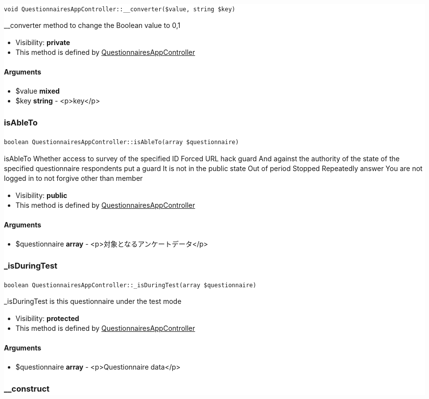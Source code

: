     void QuestionnairesAppController::__converter($value, string $key)

__converter method
to change the Boolean value to 0,1



* Visibility: **private**
* This method is defined by [QuestionnairesAppController](QuestionnairesAppController.md)


#### Arguments
* $value **mixed**
* $key **string** - &lt;p&gt;key&lt;/p&gt;



### isAbleTo

    boolean QuestionnairesAppController::isAbleTo(array $questionnaire)

isAbleTo
Whether access to survey of the specified ID
Forced URL hack guard
And against the authority of the state of the specified questionnaire respondents put a guard
It is not in the public state
Out of period
Stopped
Repeatedly answer
You are not logged in to not forgive other than member



* Visibility: **public**
* This method is defined by [QuestionnairesAppController](QuestionnairesAppController.md)


#### Arguments
* $questionnaire **array** - &lt;p&gt;対象となるアンケートデータ&lt;/p&gt;



### _isDuringTest

    boolean QuestionnairesAppController::_isDuringTest(array $questionnaire)

_isDuringTest
is this questionnaire under the test mode



* Visibility: **protected**
* This method is defined by [QuestionnairesAppController](QuestionnairesAppController.md)


#### Arguments
* $questionnaire **array** - &lt;p&gt;Questionnaire data&lt;/p&gt;



### __construct
